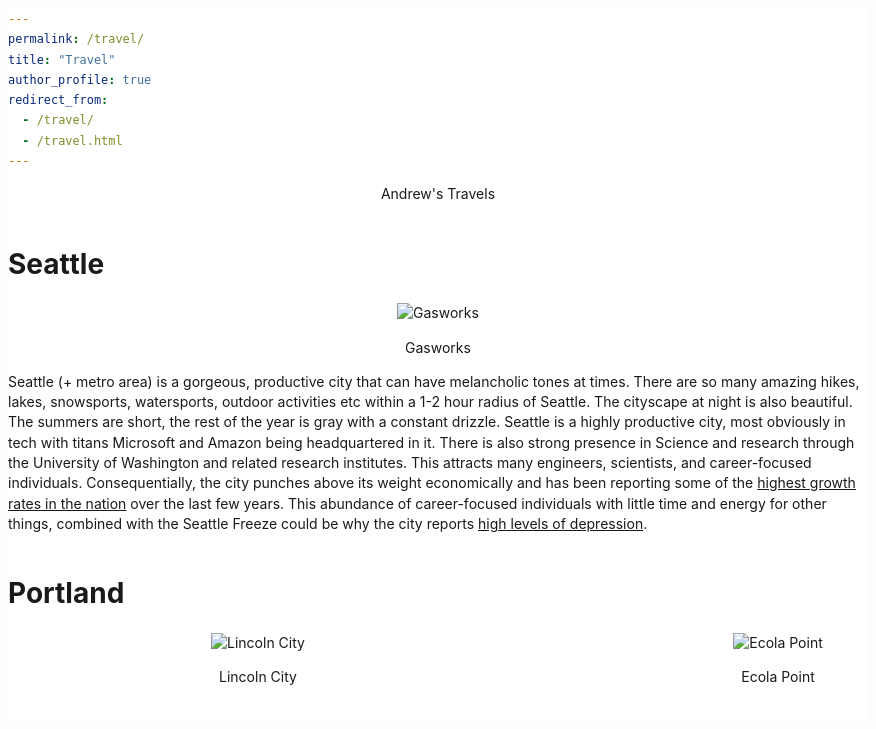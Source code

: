 ```yaml
---
permalink: /travel/
title: "Travel"
author_profile: true
redirect_from: 
  - /travel/
  - /travel.html
---
```


<div style="text-align: center;">
  <iframe 
      src="https://www.google.com/maps/d/u/0/embed?mid=1yQPSIz0SonI_3J3_nh_6QIPtYhuVaFQ&ehbc=2E312F" 
      width="100%" 
      height="480" 
      style="border:0;" 
      allowfullscreen="" 
      loading="lazy">
  </iframe>
  <p>Andrew's Travels</p>
</div>

Seattle
======

<div style="text-align: center;">
  <img src="/images/gasworks.jpg" alt="Gasworks" style="width: 100%; max-width: 500px;">
  <p>Gasworks</p>
</div>


Seattle (+ metro area) is a gorgeous, productive city that can have melancholic tones at times. There are so many amazing hikes, lakes, snowsports, watersports, outdoor activities etc within a 1-2 hour radius of Seattle. The cityscape at night is also beautiful. The summers are short, the rest of the year is gray with a constant drizzle. Seattle is a highly productive city, most obviously in tech with titans Microsoft and Amazon being headquartered in it. There is also strong presence in Science and research through the University of Washington and related research institutes. This attracts many engineers, scientists, and career-focused individuals. Consequentially, the city punches above its weight economically and has been reporting some of the [highest growth rates in the nation](https://www.seattletimes.com/seattle-news/politics/seattles-era-defining-prosperity-bomb-is-still-going-off/?utm_medium=social&utm_campaign=owned_echobox_f&utm_source=Facebook#Echobox=1734536722) over the last few years. This abundance of career-focused individuals with little time and energy for other things, combined with the Seattle Freeze could be why the city reports [high levels of depression](https://www.seattletimes.com/seattle-news/data/seattle-still-the-nations-saddest-large-metro-area-survey-shows/). 


Portland
======

<div style="display: grid; grid-template-columns: repeat(3, 500px); gap: 20px;">
  <div style="text-align: center;">
    <img src="/images/lincoln.jpg" alt="Lincoln City" style="width: 100%; max-width: 500px;">
    <p>Lincoln City</p>
  </div>
  <div style="text-align: center;">
    <img src="/images/ecola.jpg" alt="Ecola Point" style="width: 100%; max-width: 500px;">
    <p>Ecola Point</p>
  </div>
  <div style="text-align: center;">
    <img src="/images/crown.jpg" alt="Columbia River Gorge" style="width: 100%; max-width: 500px;">
    <p>Columbia River Gorge</p>
  </div>
  <div style="text-align: center;">